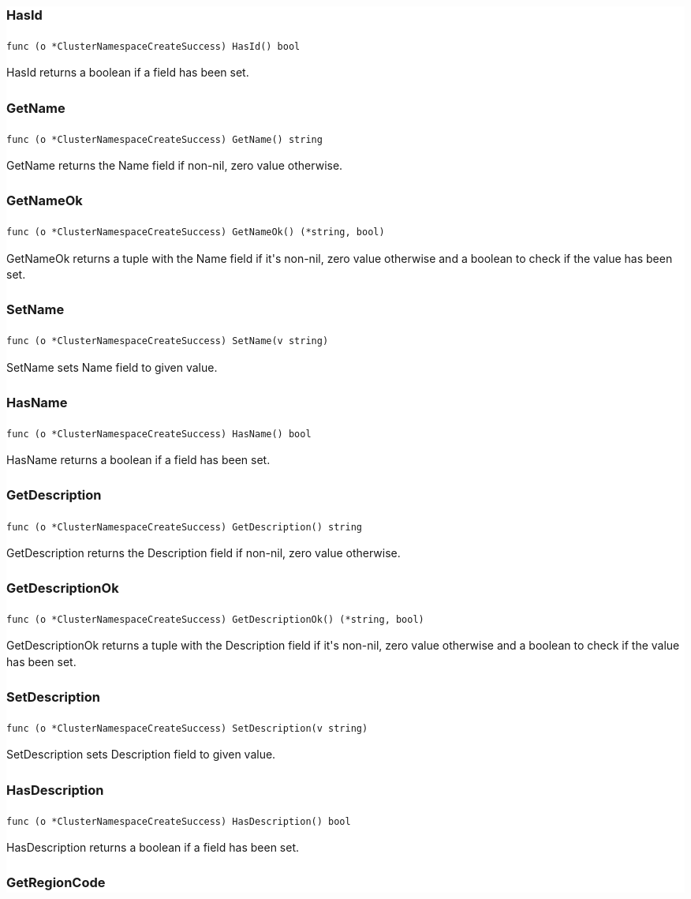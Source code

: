 ### HasId

`func (o *ClusterNamespaceCreateSuccess) HasId() bool`

HasId returns a boolean if a field has been set.

### GetName

`func (o *ClusterNamespaceCreateSuccess) GetName() string`

GetName returns the Name field if non-nil, zero value otherwise.

### GetNameOk

`func (o *ClusterNamespaceCreateSuccess) GetNameOk() (*string, bool)`

GetNameOk returns a tuple with the Name field if it's non-nil, zero value otherwise
and a boolean to check if the value has been set.

### SetName

`func (o *ClusterNamespaceCreateSuccess) SetName(v string)`

SetName sets Name field to given value.

### HasName

`func (o *ClusterNamespaceCreateSuccess) HasName() bool`

HasName returns a boolean if a field has been set.

### GetDescription

`func (o *ClusterNamespaceCreateSuccess) GetDescription() string`

GetDescription returns the Description field if non-nil, zero value otherwise.

### GetDescriptionOk

`func (o *ClusterNamespaceCreateSuccess) GetDescriptionOk() (*string, bool)`

GetDescriptionOk returns a tuple with the Description field if it's non-nil, zero value otherwise
and a boolean to check if the value has been set.

### SetDescription

`func (o *ClusterNamespaceCreateSuccess) SetDescription(v string)`

SetDescription sets Description field to given value.

### HasDescription

`func (o *ClusterNamespaceCreateSuccess) HasDescription() bool`

HasDescription returns a boolean if a field has been set.

### GetRegionCode
